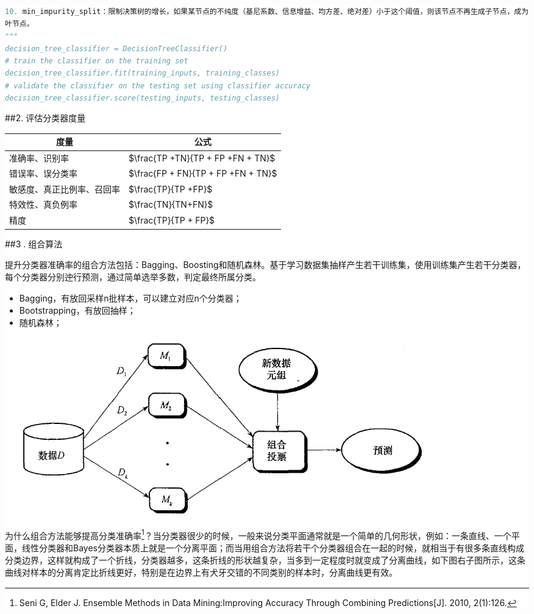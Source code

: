```python
10. min_impurity_split：限制决策树的增长，如果某节点的不纯度（基尼系数、信息增益、均方差、绝对差）小于这个阈值，则该节点不再生成子节点，成为叶节点。
"""
decision_tree_classifier = DecisionTreeClassifier()
# train the classifier on the training set
decision_tree_classifier.fit(training_inputs, training_classes)
# validate the classifier on the testing set using classifier accuracy
decision_tree_classifier.score(testing_inputs, testing_classes)
```

##2. 评估分类器度量

| 度量                       | 公式                                |
| -------------------------- | ----------------------------------- |
| 准确率、识别率             | $\frac{TP +TN}{TP + FP +FN  + TN}$  |
| 错误率、误分类率           | $\frac{FP + FN}{TP + FP +FN  + TN}$ |
| 敏感度、真正比例率、召回率 | $\frac{TP}{TP +FP}$                 |
| 特效性、真负例率           | $\frac{TN}{TN+FN}$                  |
| 精度                       | $\frac{TP}{TP + FP}$                |


##3 . 组合算法

提升分类器准确率的组合方法包括：Bagging、Boosting和随机森林。基于学习数据集抽样产生若干训练集，使用训练集产生若干分类器，每个分类器分别迚行预测，通过简单选举多数，判定最终所属分类。

- Bagging，有放回采样n批样本，可以建立对应n个分类器；
- Bootstrapping，有放回抽样；
- 随机森林；

![组合算法](imgs_md/组合算法.png)

为什么组合方法能够提高分类准确率[^6]？当分类器很少的时候，一般来说分类平面通常就是一个简单的几何形状，例如：一条直线、一个平面，线性分类器和Bayes分类器本质上就是一个分离平面；而当用组合方法将若干个分类器组合在一起的时候，就相当于有很多条直线构成分类边界，这样就构成了一个折线，分类器越多，这条折线的形状越复杂，当多到一定程度时就变成了分离曲线，如下图右子图所示，这条曲线对样本的分离肯定比折线更好，特别是在边界上有犬牙交错的不同类别的样本时，分离曲线更有效。


[^1]: [决策树---从原理到实现](http://blog.csdn.net/HerosOfEarth/article/details/52347820)
[^2]: [决策树与决策森林](https://www.cnblogs.com/fionacai/p/5894142.html)
[^3]: [决策树原理](https://www.cnblogs.com/bentuwuying/p/6638016.html)
[^4]: [新手不可不知的决策树教程](https://baijiahao.baidu.com/s?id=1581045761345235106&wfr=spider&for=pc)
[^5]: [ID3，C4.5，CART,剪枝，替代](https://blog.csdn.net/zhaocj/article/details/50503450)
[^6]: Seni G, Elder J. Ensemble Methods in Data Mining:Improving Accuracy Through Combining Predictions[J]. 2010, 2(1):126.